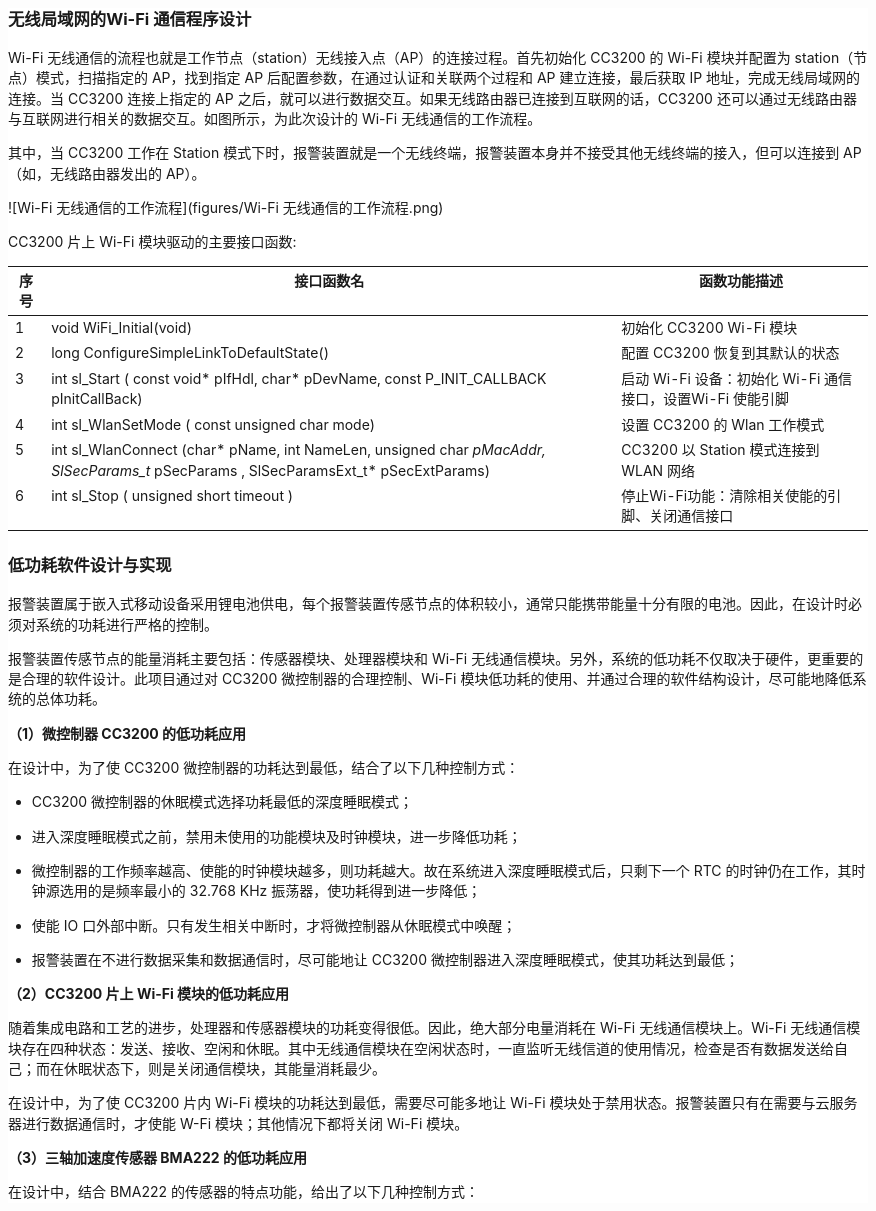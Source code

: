 ### 无线局域网的Wi-Fi 通信程序设计

Wi-Fi 无线通信的流程也就是工作节点（station）无线接入点（AP）的连接过程。首先初始化 CC3200 的 Wi-Fi 模块并配置为 station（节点）模式，扫描指定的 AP，找到指定 AP 后配置参数，在通过认证和关联两个过程和 AP 建立连接，最后获取 IP 地址，完成无线局域网的连接。当 CC3200 连接上指定的 AP 之后，就可以进行数据交互。如果无线路由器已连接到互联网的话，CC3200 还可以通过无线路由器与互联网进行相关的数据交互。如图所示，为此次设计的 Wi-Fi 无线通信的工作流程。

其中，当 CC3200 工作在 Station 模式下时，报警装置就是一个无线终端，报警装置本身并不接受其他无线终端的接入，但可以连接到 AP（如，无线路由器发出的 AP）。

![Wi-Fi 无线通信的工作流程](figures/Wi-Fi 无线通信的工作流程.png)

CC3200 片上 Wi-Fi 模块驱动的主要接口函数:

| 序号 | 接口函数名                                                   | 函数功能描述                                               |
| ---- | ------------------------------------------------------------ | ---------------------------------------------------------- |
| 1    | void WiFi_Initial(void)                                      | 初始化 CC3200 Wi-Fi 模块                                   |
| 2    | long ConfigureSimpleLinkToDefaultState()                     | 配置 CC3200 恢复到其默认的状态                             |
| 3    | int sl_Start ( const void* pIfHdl, char* pDevName, const P_INIT_CALLBACK pInitCallBack) | 启动 Wi-Fi 设备：初始化 Wi-Fi 通信接口，设置Wi-Fi 使能引脚 |
| 4    | int sl_WlanSetMode ( const unsigned char mode)               | 设置 CC3200 的 Wlan 工作模式                               |
| 5    | int  sl_WlanConnect (char* pName,  int  NameLen,   unsigned char *pMacAddr,  SlSecParams_t* pSecParams ,   SlSecParamsExt_t*  pSecExtParams) | CC3200 以 Station 模式连接到 WLAN 网络                     |
| 6    | int sl_Stop ( unsigned short timeout )                       | 停止Wi-Fi功能：清除相关使能的引脚、关闭通信接口            |

### 低功耗软件设计与实现

报警装置属于嵌入式移动设备采用锂电池供电，每个报警装置传感节点的体积较小，通常只能携带能量十分有限的电池。因此，在设计时必须对系统的功耗进行严格的控制。

报警装置传感节点的能量消耗主要包括：传感器模块、处理器模块和 Wi-Fi 无线通信模块。另外，系统的低功耗不仅取决于硬件，更重要的是合理的软件设计。此项目通过对 CC3200 微控制器的合理控制、Wi-Fi 模块低功耗的使用、并通过合理的软件结构设计，尽可能地降低系统的总体功耗。

**（1）微控制器 CC3200 的低功耗应用**

在设计中，为了使 CC3200 微控制器的功耗达到最低，结合了以下几种控制方式：

- CC3200 微控制器的休眠模式选择功耗最低的深度睡眠模式；

- 进入深度睡眠模式之前，禁用未使用的功能模块及时钟模块，进一步降低功耗；

- 微控制器的工作频率越高、使能的时钟模块越多，则功耗越大。故在系统进入深度睡眠模式后，只剩下一个 RTC 的时钟仍在工作，其时钟源选用的是频率最小的 32.768 KHz 振荡器，使功耗得到进一步降低；

- 使能 IO 口外部中断。只有发生相关中断时，才将微控制器从休眠模式中唤醒；

- 报警装置在不进行数据采集和数据通信时，尽可能地让 CC3200 微控制器进入深度睡眠模式，使其功耗达到最低；

**（2）CC3200 片上 Wi-Fi 模块的低功耗应用**

随着集成电路和工艺的进步，处理器和传感器模块的功耗变得很低。因此，绝大部分电量消耗在 Wi-Fi 无线通信模块上。Wi-Fi 无线通信模块存在四种状态：发送、接收、空闲和休眠。其中无线通信模块在空闲状态时，一直监听无线信道的使用情况，检查是否有数据发送给自己；而在休眠状态下，则是关闭通信模块，其能量消耗最少。

在设计中，为了使 CC3200 片内 Wi-Fi 模块的功耗达到最低，需要尽可能多地让 Wi-Fi 模块处于禁用状态。报警装置只有在需要与云服务器进行数据通信时，才使能 W-Fi 模块；其他情况下都将关闭 Wi-Fi 模块。

**（3）三轴加速度传感器 BMA222 的低功耗应用**

在设计中，结合 BMA222 的传感器的特点功能，给出了以下几种控制方式：
